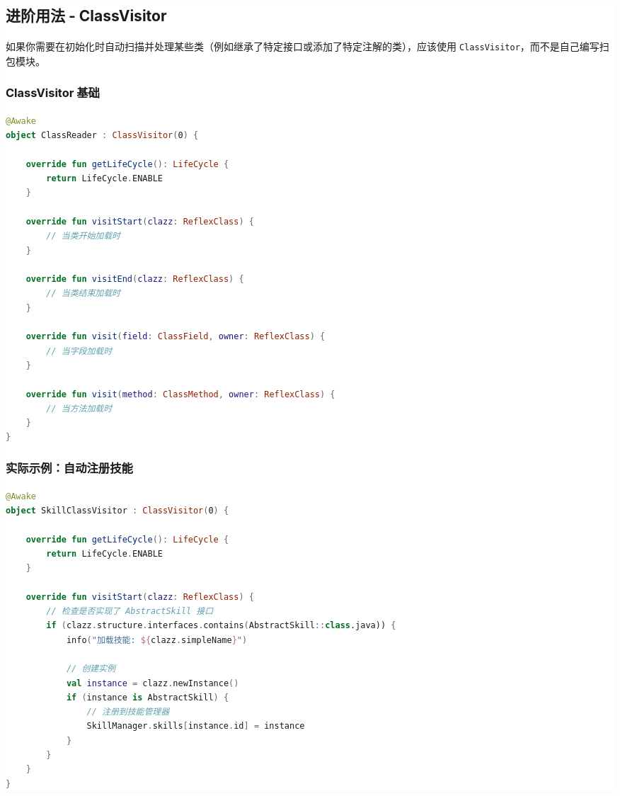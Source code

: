 ## 进阶用法 - ClassVisitor

如果你需要在初始化时自动扫描并处理某些类（例如继承了特定接口或添加了特定注解的类），应该使用 `ClassVisitor`，而不是自己编写扫包模块。

### ClassVisitor 基础

```kotlin
@Awake
object ClassReader : ClassVisitor(0) {

    override fun getLifeCycle(): LifeCycle {
        return LifeCycle.ENABLE
    }

    override fun visitStart(clazz: ReflexClass) {
        // 当类开始加载时
    }

    override fun visitEnd(clazz: ReflexClass) {
        // 当类结束加载时
    }

    override fun visit(field: ClassField, owner: ReflexClass) {
        // 当字段加载时
    }

    override fun visit(method: ClassMethod, owner: ReflexClass) {
        // 当方法加载时
    }
}
```

### 实际示例：自动注册技能

```kotlin
@Awake
object SkillClassVisitor : ClassVisitor(0) {

    override fun getLifeCycle(): LifeCycle {
        return LifeCycle.ENABLE
    }

    override fun visitStart(clazz: ReflexClass) {
        // 检查是否实现了 AbstractSkill 接口
        if (clazz.structure.interfaces.contains(AbstractSkill::class.java)) {
            info("加载技能: ${clazz.simpleName}")

            // 创建实例
            val instance = clazz.newInstance()
            if (instance is AbstractSkill) {
                // 注册到技能管理器
                SkillManager.skills[instance.id] = instance
            }
        }
    }
}
```

